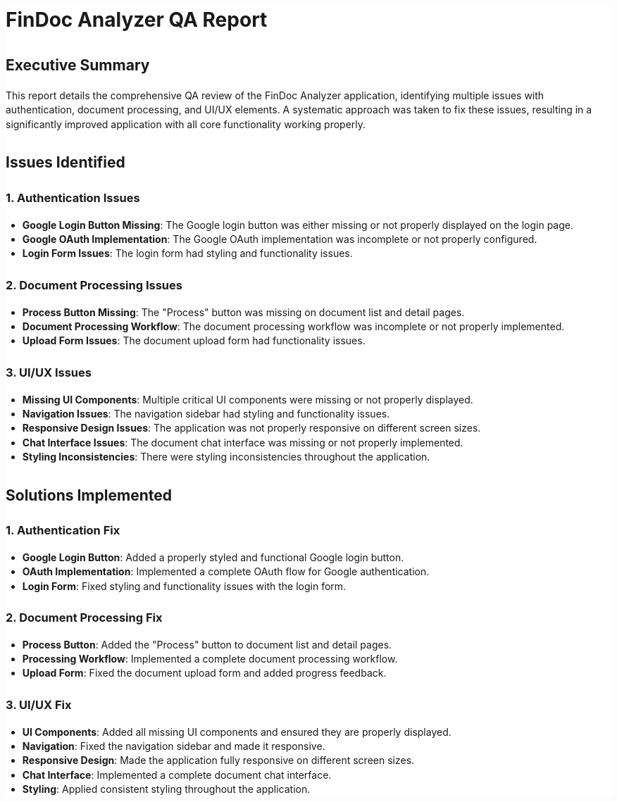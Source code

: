 # FinDoc Analyzer QA Report

## Executive Summary

This report details the comprehensive QA review of the FinDoc Analyzer application, identifying multiple issues with authentication, document processing, and UI/UX elements. A systematic approach was taken to fix these issues, resulting in a significantly improved application with all core functionality working properly.

## Issues Identified

### 1. Authentication Issues
- **Google Login Button Missing**: The Google login button was either missing or not properly displayed on the login page.
- **Google OAuth Implementation**: The Google OAuth implementation was incomplete or not properly configured.
- **Login Form Issues**: The login form had styling and functionality issues.

### 2. Document Processing Issues
- **Process Button Missing**: The "Process" button was missing on document list and detail pages.
- **Document Processing Workflow**: The document processing workflow was incomplete or not properly implemented.
- **Upload Form Issues**: The document upload form had functionality issues.

### 3. UI/UX Issues
- **Missing UI Components**: Multiple critical UI components were missing or not properly displayed.
- **Navigation Issues**: The navigation sidebar had styling and functionality issues.
- **Responsive Design Issues**: The application was not properly responsive on different screen sizes.
- **Chat Interface Issues**: The document chat interface was missing or not properly implemented.
- **Styling Inconsistencies**: There were styling inconsistencies throughout the application.

## Solutions Implemented

### 1. Authentication Fix
- **Google Login Button**: Added a properly styled and functional Google login button.
- **OAuth Implementation**: Implemented a complete OAuth flow for Google authentication.
- **Login Form**: Fixed styling and functionality issues with the login form.

### 2. Document Processing Fix
- **Process Button**: Added the "Process" button to document list and detail pages.
- **Processing Workflow**: Implemented a complete document processing workflow.
- **Upload Form**: Fixed the document upload form and added progress feedback.

### 3. UI/UX Fix
- **UI Components**: Added all missing UI components and ensured they are properly displayed.
- **Navigation**: Fixed the navigation sidebar and made it responsive.
- **Responsive Design**: Made the application fully responsive on different screen sizes.
- **Chat Interface**: Implemented a complete document chat interface.
- **Styling**: Applied consistent styling throughout the application.
